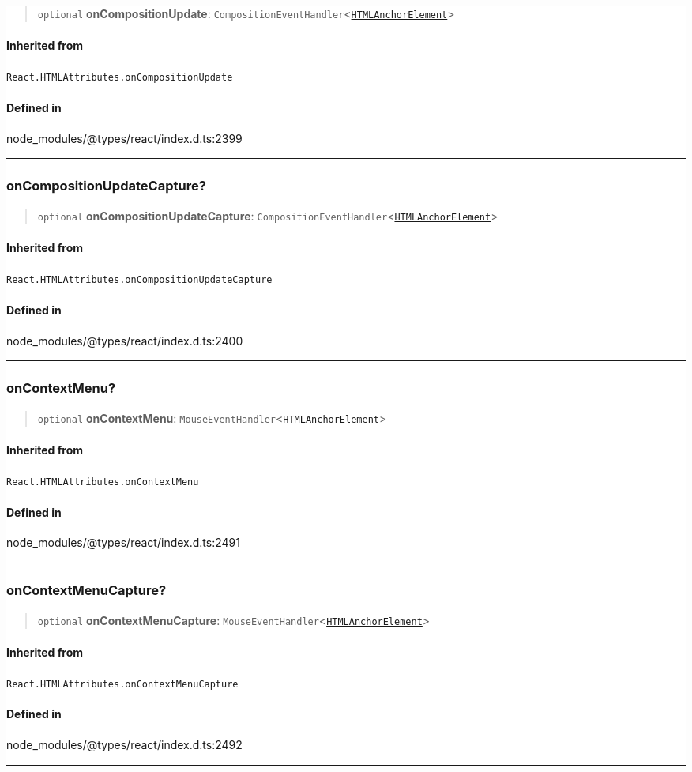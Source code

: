 > `optional` **onCompositionUpdate**: `CompositionEventHandler`\<[`HTMLAnchorElement`](https://developer.mozilla.org/docs/Web/API/HTMLAnchorElement)\>

#### Inherited from

`React.HTMLAttributes.onCompositionUpdate`

#### Defined in

node\_modules/@types/react/index.d.ts:2399

***

### onCompositionUpdateCapture?

> `optional` **onCompositionUpdateCapture**: `CompositionEventHandler`\<[`HTMLAnchorElement`](https://developer.mozilla.org/docs/Web/API/HTMLAnchorElement)\>

#### Inherited from

`React.HTMLAttributes.onCompositionUpdateCapture`

#### Defined in

node\_modules/@types/react/index.d.ts:2400

***

### onContextMenu?

> `optional` **onContextMenu**: `MouseEventHandler`\<[`HTMLAnchorElement`](https://developer.mozilla.org/docs/Web/API/HTMLAnchorElement)\>

#### Inherited from

`React.HTMLAttributes.onContextMenu`

#### Defined in

node\_modules/@types/react/index.d.ts:2491

***

### onContextMenuCapture?

> `optional` **onContextMenuCapture**: `MouseEventHandler`\<[`HTMLAnchorElement`](https://developer.mozilla.org/docs/Web/API/HTMLAnchorElement)\>

#### Inherited from

`React.HTMLAttributes.onContextMenuCapture`

#### Defined in

node\_modules/@types/react/index.d.ts:2492

***
